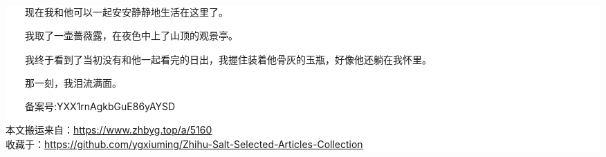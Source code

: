 &emsp;&emsp;现在我和他可以一起安安静静地生活在这里了。  
  
&emsp;&emsp;我取了一壶蔷薇露，在夜色中上了山顶的观景亭。  
  
&emsp;&emsp;我终于看到了当初没有和他一起看完的日出，我握住装着他骨灰的玉瓶，好像他还躺在我怀里。  
  
&emsp;&emsp;那一刻，我泪流满面。  
  
&emsp;&emsp;备案号:YXX1rnAgkbGuE86yAYSD  
  
本文搬运来自：https://www.zhbyg.top/a/5160  
 收藏于：https://github.com/ygxiuming/Zhihu-Salt-Selected-Articles-Collection